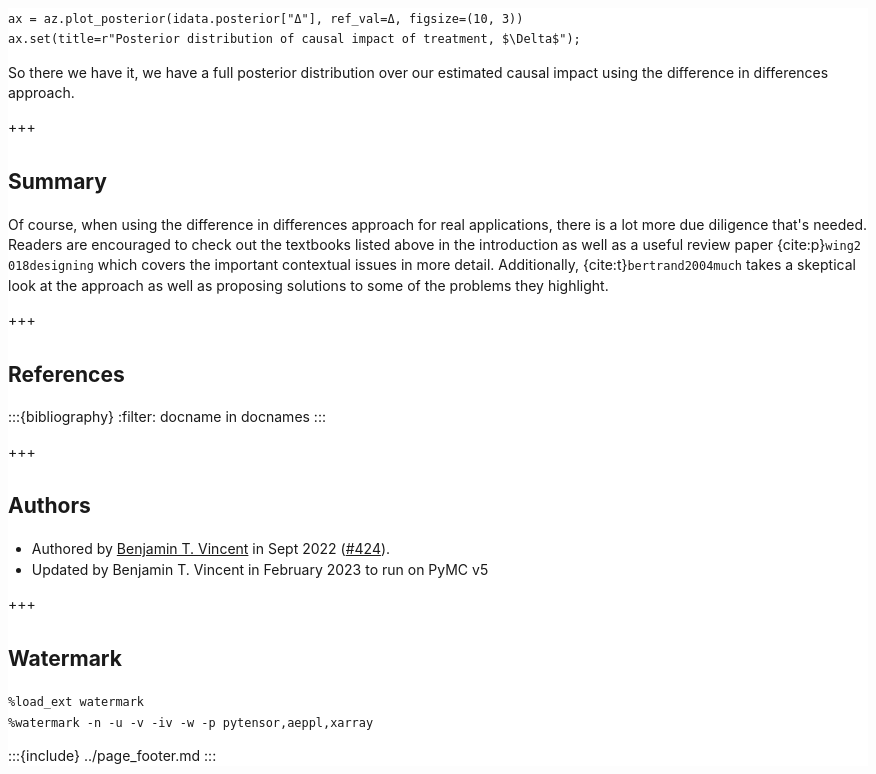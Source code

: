 ```{code-cell} ipython3
ax = az.plot_posterior(idata.posterior["Δ"], ref_val=Δ, figsize=(10, 3))
ax.set(title=r"Posterior distribution of causal impact of treatment, $\Delta$");
```

So there we have it, we have a full posterior distribution over our estimated causal impact using the difference in differences approach.

+++

## Summary
Of course, when using the difference in differences approach for real applications, there is a lot more due diligence that's needed. Readers are encouraged to check out the textbooks listed above in the introduction as well as a useful review paper {cite:p}`wing2018designing` which covers the important contextual issues in more detail. Additionally, {cite:t}`bertrand2004much` takes a skeptical look at the approach as well as proposing solutions to some of the problems they highlight.

+++

## References

:::{bibliography}
:filter: docname in docnames
:::

+++

## Authors
- Authored by [Benjamin T. Vincent](https://github.com/drbenvincent) in Sept 2022 ([#424](https://github.com/pymc-devs/pymc-examples/pull/424)).
- Updated by Benjamin T. Vincent in February 2023 to run on PyMC v5

+++

## Watermark

```{code-cell} ipython3
%load_ext watermark
%watermark -n -u -v -iv -w -p pytensor,aeppl,xarray
```

:::{include} ../page_footer.md
:::
